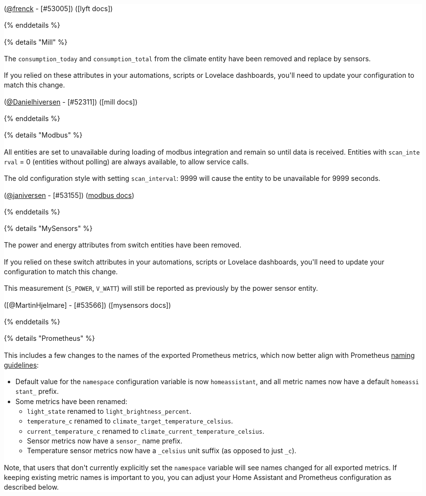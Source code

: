 ([@frenck] - [#53005]) ([lyft docs])

{% enddetails %}

{% details "Mill" %}

The `consumption_today` and `consumption_total` from the climate entity have
been removed and replace by sensors.

If you relied on these attributes in your automations, scripts or Lovelace
dashboards, you'll need to update your configuration to match this change.

([@Danielhiversen] - [#52311]) ([mill docs])

{% enddetails %}

{% details "Modbus" %}

All entities are set to unavailable during loading of modbus integration and
remain so until data is received. Entities with `scan_interval` = 0
(entities without polling) are always available, to allow service calls.

The old configuration style with setting `scan_interval`: 9999 will cause the
entity to be unavailable for 9999 seconds.

([@janiversen] - [#53155]) ([modbus docs])

{% enddetails %}

{% details "MySensors" %}

The power and energy attributes from switch entities have been removed.

If you relied on these switch attributes in your automations, scripts or Lovelace
dashboards, you'll need to update your configuration to match this change.

This measurement (`S_POWER`, `V_WATT`) will still be reported as previously
by the power sensor entity.

([@MartinHjelmare] - [#53566]) ([mysensors docs])

{% enddetails %}

{% details "Prometheus" %}

This includes a few changes to the names of the exported Prometheus metrics,
which now better align with Prometheus [naming guidelines](https://github.com/home-assistant/core/tree/dev/homeassistant/components/prometheus#metric-naming-guidelines):

- Default value for the `namespace` configuration variable is now `homeassistant`,
  and all metric names now have a default `homeassistant_` prefix.
- Some metrics have been renamed:
  - `light_state` renamed to `light_brightness_percent`.
  - `temperature_c` renamed to `climate_target_temperature_celsius`.
  - `current_temperature_c` renamed to `climate_current_temperature_celsius`.
  - Sensor metrics now have a `sensor_` name prefix.
  - Temperature sensor metrics now have a `_celsius` unit suffix (as opposed to just `_c`).

Note, that users that don't currently explicitly set the `namespace` variable
will see names changed for all exported metrics. If keeping existing metric
names is important to you, you can adjust your Home Assistant and Prometheus
configuration as described below.


[#53788]: https://github.com/home-assistant/core/pull/53788
[#53857]: https://github.com/home-assistant/core/pull/53857
[#53947]: https://github.com/home-assistant/core/pull/53947
[#53973]: https://github.com/home-assistant/core/pull/53973
[#53980]: https://github.com/home-assistant/core/pull/53980
[#53985]: https://github.com/home-assistant/core/pull/53985
[#53997]: https://github.com/home-assistant/core/pull/53997
[@Hyralex]: https://github.com/Hyralex
[@bramkragten]: https://github.com/bramkragten
[@chemelli74]: https://github.com/chemelli74
[@gjohansson-ST]: https://github.com/gjohansson-ST
[@janiversen]: https://github.com/janiversen
[@jjlawren]: https://github.com/jjlawren
[@mib1185]: https://github.com/mib1185
[apcupsd docs]: /integrations/apcupsd/
[fritz docs]: /integrations/fritz/
[frontend docs]: /integrations/frontend/
[modbus docs]: /integrations/modbus/
[panasonic_viera docs]: /integrations/panasonic_viera/
[sonos docs]: /integrations/sonos/
[yale_smart_alarm docs]: /integrations/yale_smart_alarm/
[#54000]: https://github.com/home-assistant/core/pull/54000
[#54048]: https://github.com/home-assistant/core/pull/54048
[#54068]: https://github.com/home-assistant/core/pull/54068
[#54079]: https://github.com/home-assistant/core/pull/54079
[#54085]: https://github.com/home-assistant/core/pull/54085
[#54101]: https://github.com/home-assistant/core/pull/54101
[#54102]: https://github.com/home-assistant/core/pull/54102
[#54105]: https://github.com/home-assistant/core/pull/54105
[#54108]: https://github.com/home-assistant/core/pull/54108
[@balloob]: https://github.com/balloob
[@bdraco]: https://github.com/bdraco
[@chemelli74]: https://github.com/chemelli74
[@frenck]: https://github.com/frenck
[@natekspencer]: https://github.com/natekspencer
[@puddly]: https://github.com/puddly
[@thecode]: https://github.com/thecode
[automation docs]: /integrations/automation/
[fritz docs]: /integrations/fritz/
[homekit docs]: /integrations/homekit/
[litterrobot docs]: /integrations/litterrobot/
[saj docs]: /integrations/saj/
[script docs]: /integrations/script/
[shelly docs]: /integrations/shelly/
[template docs]: /integrations/template/
[zeroconf docs]: /integrations/zeroconf/
[zha docs]: /integrations/zha/
[#54114]: https://github.com/home-assistant/core/pull/54114
[#54130]: https://github.com/home-assistant/core/pull/54130
[#54142]: https://github.com/home-assistant/core/pull/54142
[#54152]: https://github.com/home-assistant/core/pull/54152
[#54165]: https://github.com/home-assistant/core/pull/54165
[@bdraco]: https://github.com/bdraco
[@mib1185]: https://github.com/mib1185
[@nzapponi]: https://github.com/nzapponi
[@ocalvo]: https://github.com/ocalvo
[enphase_envoy docs]: /integrations/enphase_envoy/
[homekit docs]: /integrations/homekit/
[network docs]: /integrations/network/
[sms docs]: /integrations/sms/
[zeroconf docs]: /integrations/zeroconf/
[#54015]: https://github.com/home-assistant/core/pull/54015
[#54188]: https://github.com/home-assistant/core/pull/54188
[#54193]: https://github.com/home-assistant/core/pull/54193
[#54195]: https://github.com/home-assistant/core/pull/54195
[#54202]: https://github.com/home-assistant/core/pull/54202
[#54203]: https://github.com/home-assistant/core/pull/54203
[#54212]: https://github.com/home-assistant/core/pull/54212
[#54225]: https://github.com/home-assistant/core/pull/54225
[#54239]: https://github.com/home-assistant/core/pull/54239
[@Mk4242]: https://github.com/Mk4242
[@Trinnik]: https://github.com/Trinnik
[@allenporter]: https://github.com/allenporter
[@bieniu]: https://github.com/bieniu
[@carstenschroeder]: https://github.com/carstenschroeder
[@dermotduffy]: https://github.com/dermotduffy
[@janiversen]: https://github.com/janiversen
[@tkdrob]: https://github.com/tkdrob
[ads docs]: https://www.home-assistant.io/integrations/ads/
[aladdin_connect docs]: https://www.home-assistant.io/integrations/aladdin_connect/
[androidtv docs]: https://www.home-assistant.io/integrations/androidtv/
[ebusd docs]: https://www.home-assistant.io/integrations/ebusd/
[modbus docs]: https://www.home-assistant.io/integrations/modbus/
[motioneye docs]: https://www.home-assistant.io/integrations/motioneye/
[#53439]: https://github.com/home-assistant/core/pull/53439
[#54049]: https://github.com/home-assistant/core/pull/54049
[#54100]: https://github.com/home-assistant/core/pull/54100
[#54261]: https://github.com/home-assistant/core/pull/54261
[#54268]: https://github.com/home-assistant/core/pull/54268
[#54285]: https://github.com/home-assistant/core/pull/54285
[#54286]: https://github.com/home-assistant/core/pull/54286
[#54288]: https://github.com/home-assistant/core/pull/54288
[#54290]: https://github.com/home-assistant/core/pull/54290
[#54294]: https://github.com/home-assistant/core/pull/54294
[#54299]: https://github.com/home-assistant/core/pull/54299
[#54303]: https://github.com/home-assistant/core/pull/54303
[#54335]: https://github.com/home-assistant/core/pull/54335
[#54342]: https://github.com/home-assistant/core/pull/54342
[#54350]: https://github.com/home-assistant/core/pull/54350
[#54353]: https://github.com/home-assistant/core/pull/54353
[#54354]: https://github.com/home-assistant/core/pull/54354
[#54356]: https://github.com/home-assistant/core/pull/54356
[#54364]: https://github.com/home-assistant/core/pull/54364
[#54365]: https://github.com/home-assistant/core/pull/54365
[#54373]: https://github.com/home-assistant/core/pull/54373
[@Bre77]: https://github.com/Bre77
[@ZeGuigui]: https://github.com/ZeGuigui
[@bachya]: https://github.com/bachya
[@balloob]: https://github.com/balloob
[@bdraco]: https://github.com/bdraco
[@bramkragten]: https://github.com/bramkragten
[@cdce8p]: https://github.com/cdce8p
[@dailow]: https://github.com/dailow
[@dgomes]: https://github.com/dgomes
[@firstof9]: https://github.com/firstof9
[@geuben]: https://github.com/geuben
[@jbouwh]: https://github.com/jbouwh
[@jjlawren]: https://github.com/jjlawren
[@raman325]: https://github.com/raman325
[@rikroe]: https://github.com/rikroe
[@tkdrob]: https://github.com/tkdrob
[advantage_air docs]: /integrations/advantage_air/
[agent_dvr docs]: /integrations/agent_dvr/
[alarmdecoder docs]: /integrations/alarmdecoder/
[aqualogic docs]: /integrations/aqualogic/
[atome docs]: /integrations/atome/
[bluesound docs]: /integrations/bluesound/
[bmw_connected_drive docs]: /integrations/bmw_connected_drive/
[climacell docs]: /integrations/climacell/
[cloud docs]: /integrations/cloud/
[frontend docs]: /integrations/frontend/
[http docs]: /integrations/http/
[hunterdouglas_powerview docs]: /integrations/hunterdouglas_powerview/
[integration docs]: /integrations/integration/
[ondilo_ico docs]: /integrations/ondilo_ico/
[simplisafe docs]: /integrations/simplisafe/
[sonos docs]: /integrations/sonos/
[xiaomi_miio docs]: /integrations/xiaomi_miio/
[zeroconf docs]: /integrations/zeroconf/
[zwave_js docs]: /integrations/zwave_js/
[#54377]: https://github.com/home-assistant/core/pull/54377
[#54380]: https://github.com/home-assistant/core/pull/54380
[#54401]: https://github.com/home-assistant/core/pull/54401
[#54421]: https://github.com/home-assistant/core/pull/54421
[#54436]: https://github.com/home-assistant/core/pull/54436
[@Danielhiversen]: https://github.com/Danielhiversen
[@bachya]: https://github.com/bachya
[@balloob]: https://github.com/balloob
[@ludeeus]: https://github.com/ludeeus
[canary docs]: /integrations/canary/
[cloud docs]: /integrations/cloud/
[co2signal docs]: /integrations/co2signal/
[openuv docs]: /integrations/openuv/
[tibber docs]: /integrations/tibber/
[#54424]: https://github.com/home-assistant/core/pull/54424
[#54447]: https://github.com/home-assistant/core/pull/54447
[#54451]: https://github.com/home-assistant/core/pull/54451
[#54462]: https://github.com/home-assistant/core/pull/54462
[#54488]: https://github.com/home-assistant/core/pull/54488
[#54497]: https://github.com/home-assistant/core/pull/54497
[#54515]: https://github.com/home-assistant/core/pull/54515
[#54558]: https://github.com/home-assistant/core/pull/54558
[#54571]: https://github.com/home-assistant/core/pull/54571
[#54579]: https://github.com/home-assistant/core/pull/54579
[#54582]: https://github.com/home-assistant/core/pull/54582
[#54587]: https://github.com/home-assistant/core/pull/54587
[#54595]: https://github.com/home-assistant/core/pull/54595
[#54604]: https://github.com/home-assistant/core/pull/54604
[#54610]: https://github.com/home-assistant/core/pull/54610
[#54617]: https://github.com/home-assistant/core/pull/54617
[#54645]: https://github.com/home-assistant/core/pull/54645
[#54670]: https://github.com/home-assistant/core/pull/54670
[@0xFelix]: https://github.com/0xFelix
[@Danielhiversen]: https://github.com/Danielhiversen
[@alandtse]: https://github.com/alandtse
[@balloob]: https://github.com/balloob
[@bdraco]: https://github.com/bdraco
[@colinodell]: https://github.com/colinodell
[@ehendrix23]: https://github.com/ehendrix23
[@filcole]: https://github.com/filcole
[@gerard33]: https://github.com/gerard33
[@janiversen]: https://github.com/janiversen
[@jesserockz]: https://github.com/jesserockz
[@mib1185]: https://github.com/mib1185
[@oxan]: https://github.com/oxan
[@scop]: https://github.com/scop
[@tkdrob]: https://github.com/tkdrob
[adax docs]: /integrations/adax/
[ambiclimate docs]: /integrations/ambiclimate/
[bmw_connected_drive docs]: /integrations/bmw_connected_drive/
[esphome docs]: /integrations/esphome/
[http docs]: /integrations/http/
[huawei_lte docs]: /integrations/huawei_lte/
[modbus docs]: /integrations/modbus/
[myq docs]: /integrations/myq/
[nfandroidtv docs]: /integrations/nfandroidtv/
[nissan_leaf docs]: /integrations/nissan_leaf/
[qnap docs]: /integrations/qnap/
[synology_dsm docs]: /integrations/synology_dsm/
[tesla docs]: /integrations/tesla/
[tibber docs]: /integrations/tibber/
[universal docs]: /integrations/universal/
[zeroconf docs]: /integrations/zeroconf/